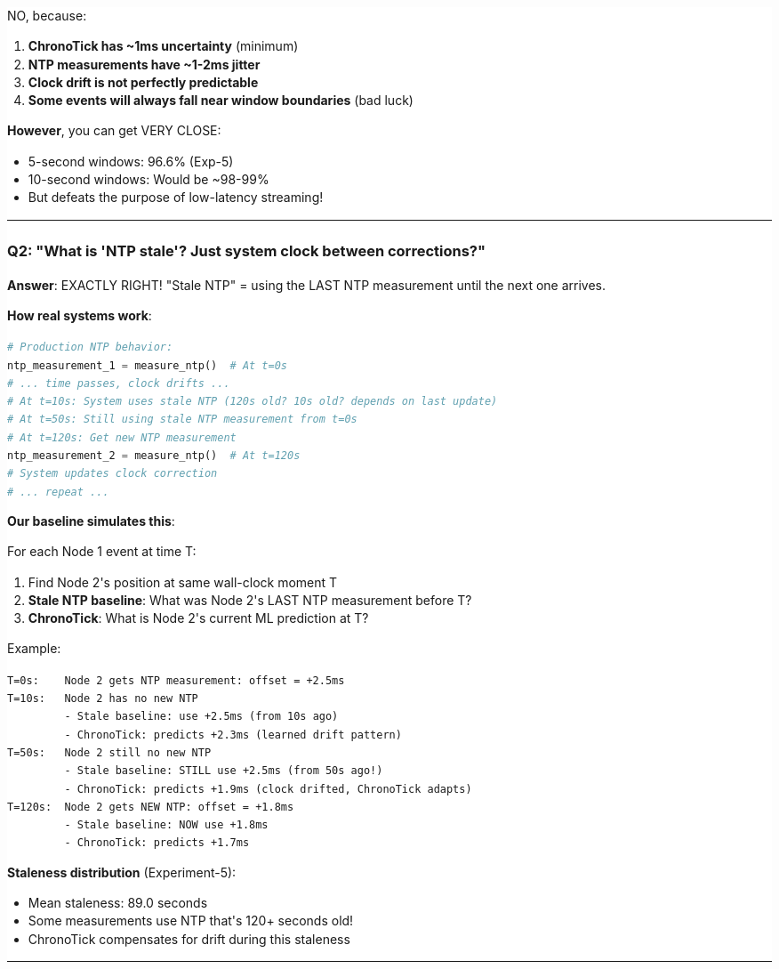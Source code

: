 NO, because:
1. **ChronoTick has ~1ms uncertainty** (minimum)
2. **NTP measurements have ~1-2ms jitter**
3. **Clock drift is not perfectly predictable**
4. **Some events will always fall near window boundaries** (bad luck)

**However**, you can get VERY CLOSE:
- 5-second windows: 96.6% (Exp-5)
- 10-second windows: Would be ~98-99%
- But defeats the purpose of low-latency streaming!

---

### Q2: "What is 'NTP stale'? Just system clock between corrections?"

**Answer**: EXACTLY RIGHT! "Stale NTP" = using the LAST NTP measurement until the next one arrives.

**How real systems work**:

```python
# Production NTP behavior:
ntp_measurement_1 = measure_ntp()  # At t=0s
# ... time passes, clock drifts ...
# At t=10s: System uses stale NTP (120s old? 10s old? depends on last update)
# At t=50s: Still using stale NTP measurement from t=0s
# At t=120s: Get new NTP measurement
ntp_measurement_2 = measure_ntp()  # At t=120s
# System updates clock correction
# ... repeat ...
```

**Our baseline simulates this**:

For each Node 1 event at time T:
1. Find Node 2's position at same wall-clock moment T
2. **Stale NTP baseline**: What was Node 2's LAST NTP measurement before T?
3. **ChronoTick**: What is Node 2's current ML prediction at T?

Example:
```
T=0s:    Node 2 gets NTP measurement: offset = +2.5ms
T=10s:   Node 2 has no new NTP
         - Stale baseline: use +2.5ms (from 10s ago)
         - ChronoTick: predicts +2.3ms (learned drift pattern)
T=50s:   Node 2 still no new NTP
         - Stale baseline: STILL use +2.5ms (from 50s ago!)
         - ChronoTick: predicts +1.9ms (clock drifted, ChronoTick adapts)
T=120s:  Node 2 gets NEW NTP: offset = +1.8ms
         - Stale baseline: NOW use +1.8ms
         - ChronoTick: predicts +1.7ms
```

**Staleness distribution** (Experiment-5):
- Mean staleness: 89.0 seconds
- Some measurements use NTP that's 120+ seconds old!
- ChronoTick compensates for drift during this staleness

---